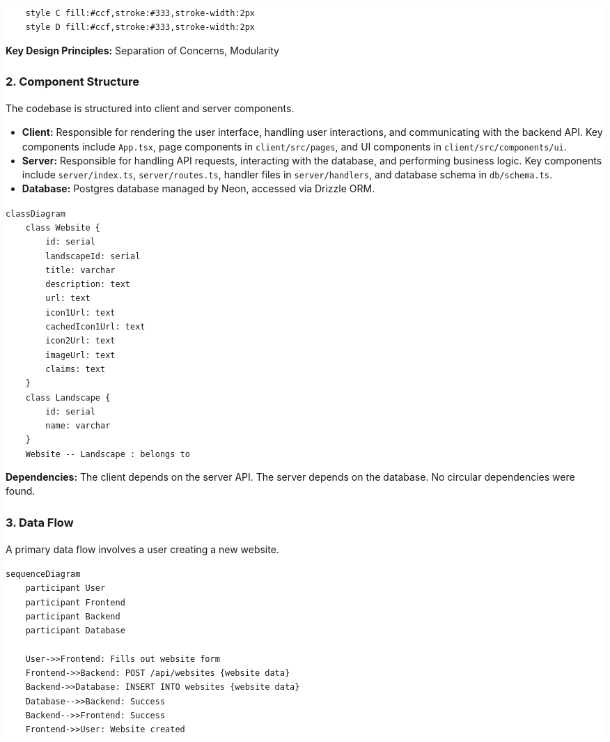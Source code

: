 ```
    style C fill:#ccf,stroke:#333,stroke-width:2px
    style D fill:#ccf,stroke:#333,stroke-width:2px
```

**Key Design Principles:** Separation of Concerns, Modularity

### 2. Component Structure

The codebase is structured into client and server components.

*   **Client:** Responsible for rendering the user interface, handling user interactions, and communicating with the backend API. Key components include `App.tsx`, page components in `client/src/pages`, and UI components in `client/src/components/ui`.
*   **Server:** Responsible for handling API requests, interacting with the database, and performing business logic. Key components include `server/index.ts`, `server/routes.ts`, handler files in `server/handlers`, and database schema in `db/schema.ts`.
*   **Database:** Postgres database managed by Neon, accessed via Drizzle ORM.

```mermaid
classDiagram
    class Website {
        id: serial
        landscapeId: serial
        title: varchar
        description: text
        url: text
        icon1Url: text
        cachedIcon1Url: text
        icon2Url: text
        imageUrl: text
        claims: text
    }
    class Landscape {
        id: serial
        name: varchar
    }
    Website -- Landscape : belongs to
```

**Dependencies:** The client depends on the server API. The server depends on the database. No circular dependencies were found.

### 3. Data Flow

A primary data flow involves a user creating a new website.

```mermaid
sequenceDiagram
    participant User
    participant Frontend
    participant Backend
    participant Database

    User->>Frontend: Fills out website form
    Frontend->>Backend: POST /api/websites {website data}
    Backend->>Database: INSERT INTO websites {website data}
    Database-->>Backend: Success
    Backend-->>Frontend: Success
    Frontend->>User: Website created
```
